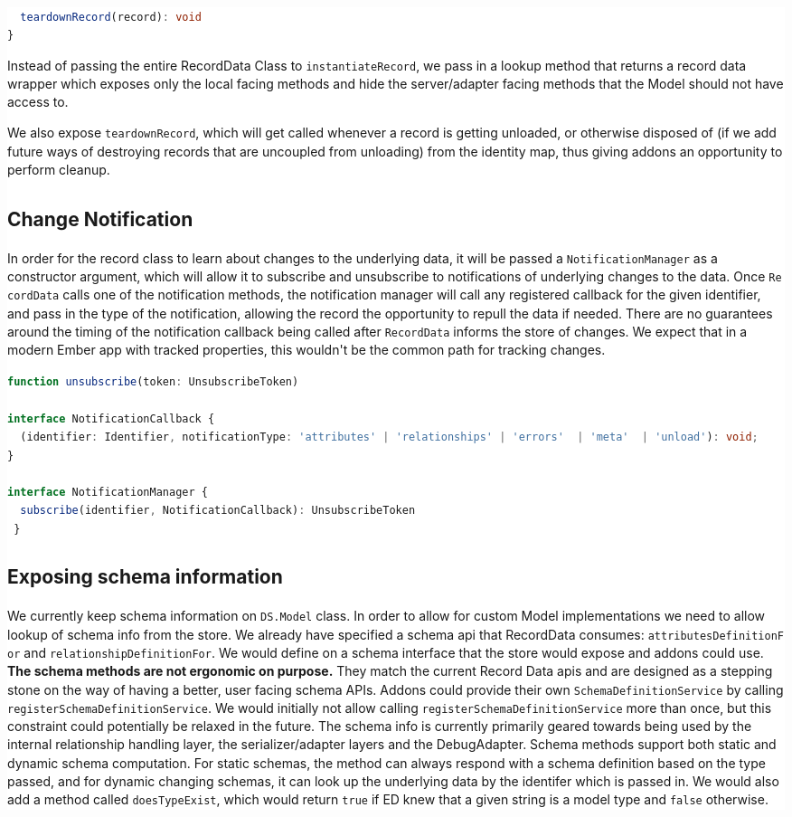 ```ts
  teardownRecord(record): void
}
```

Instead of passing the entire RecordData Class to `instantiateRecord`, we pass in a lookup method that returns a record data wrapper which exposes only the local facing methods and hide the server/adapter facing methods that the Model should not have access to.

We also expose `teardownRecord`, which will get called whenever a record is getting unloaded, or otherwise disposed of (if we add future ways of destroying records that are uncoupled from unloading) from the identity map, thus giving addons an opportunity to perform cleanup.

## Change Notification

In order for the record class to learn about changes to the underlying data, it will be passed a `NotificationManager` as a constructor argument, which will allow it to
subscribe and unsubscribe to notifications of underlying changes to the data. Once `RecordData` calls one of the notification methods, the notification manager will call
any registered callback for the given identifier, and pass in the type of the notification, allowing the record the opportunity to repull the data if needed. There are no guarantees around the timing of the notification callback being called after `RecordData` informs the store of changes. We expect that in a modern Ember app with tracked properties, this wouldn't be the common path for tracking changes.

```ts
function unsubscribe(token: UnsubscribeToken)

interface NotificationCallback {
  (identifier: Identifier, notificationType: 'attributes' | 'relationships' | 'errors'  | 'meta'  | 'unload'): void;
}

interface NotificationManager {
  subscribe(identifier, NotificationCallback): UnsubscribeToken
 }
```

## Exposing schema information

We currently keep schema information on `DS.Model` class. In order to allow for custom Model implementations we need to allow lookup of schema info from the store. We already have specified a schema api that RecordData consumes: `attributesDefinitionFor` and `relationshipDefinitionFor`. We would define on a schema interface that the store would expose and addons could use. **The schema methods are not ergonomic on purpose.** They match the current Record Data apis and are designed as a stepping stone on the way of having a better, user facing schema APIs. Addons could provide their own `SchemaDefinitionService` by calling `registerSchemaDefinitionService`. We would initially not allow calling `registerSchemaDefinitionService` more than once, but this constraint could potentially be relaxed in the future. The schema info is currently primarily geared towards being used by the internal relationship handling layer, the serializer/adapter layers and the DebugAdapter. Schema methods support both static and dynamic schema computation. For static schemas, the method can always respond with a schema definition based on the type passed, and for dynamic changing schemas, it can look up the underlying data by the identifer which is passed in. We would also add a method called `doesTypeExist`, which would return `true` if ED knew that a given string is a model type and `false` otherwise.
